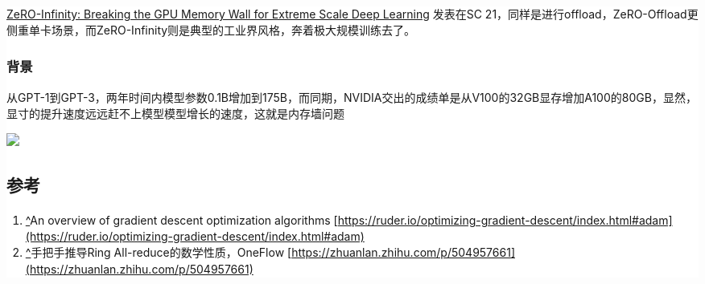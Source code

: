 [ZeRO-Infinity: Breaking the GPU Memory Wall for Extreme Scale Deep Learning](https://link.zhihu.com/?target=https%3A//arxiv.org/pdf/2104.07857.pdf) 发表在SC 21，同样是进行offload，ZeRO-Offload更侧重单卡场景，而ZeRO-Infinity则是典型的工业界风格，奔着极大规模训练去了。

### 背景

从GPT-1到GPT-3，两年时间内模型参数0.1B增加到175B，而同期，NVIDIA交出的成绩单是从V100的32GB显存增加A100的80GB，显然，显寸的提升速度远远赶不上模型模型增长的速度，这就是内存墙问题

![](https://pic1.zhimg.com/v2-81a75cad34d2deaf7662f0acac18acf0_b.jpg)

参考
--

1.  [^](#ref_1_0)An overview of gradient descent optimization algorithms [https://ruder.io/optimizing-gradient-descent/index.html#adam](https://ruder.io/optimizing-gradient-descent/index.html#adam)
2.  [^](#ref_2_0)手把手推导Ring All-reduce的数学性质，OneFlow [https://zhuanlan.zhihu.com/p/504957661](https://zhuanlan.zhihu.com/p/504957661)